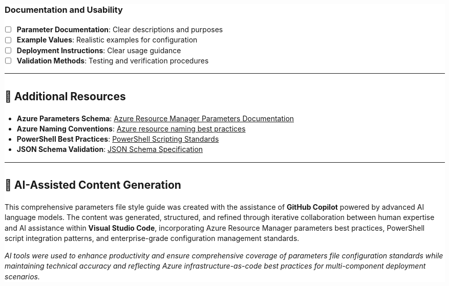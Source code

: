 ### Documentation and Usability

- [ ] **Parameter Documentation**: Clear descriptions and purposes
- [ ] **Example Values**: Realistic examples for configuration
- [ ] **Deployment Instructions**: Clear usage guidance
- [ ] **Validation Methods**: Testing and verification procedures

---

## 📖 Additional Resources

- **Azure Parameters Schema**: [Azure Resource Manager Parameters Documentation](https://docs.microsoft.com/en-us/azure/azure-resource-manager/templates/parameters)
- **Azure Naming Conventions**: [Azure resource naming best practices](https://learn.microsoft.com/en-us/azure/cloud-adoption-framework/ready/azure-best-practices/naming-and-tagging)
- **PowerShell Best Practices**: [PowerShell Scripting Standards](https://docs.microsoft.com/en-us/powershell/scripting/learn/ps101/00-introduction)
- **JSON Schema Validation**: [JSON Schema Specification](https://json-schema.org/)

---

## 🤖 AI-Assisted Content Generation

This comprehensive parameters file style guide was created with the assistance of **GitHub Copilot** powered by advanced AI language models. The content was generated, structured, and refined through iterative collaboration between human expertise and AI assistance within **Visual Studio Code**, incorporating Azure Resource Manager parameters best practices, PowerShell script integration patterns, and enterprise-grade configuration management standards.

*AI tools were used to enhance productivity and ensure comprehensive coverage of parameters file configuration standards while maintaining technical accuracy and reflecting Azure infrastructure-as-code best practices for multi-component deployment scenarios.*
